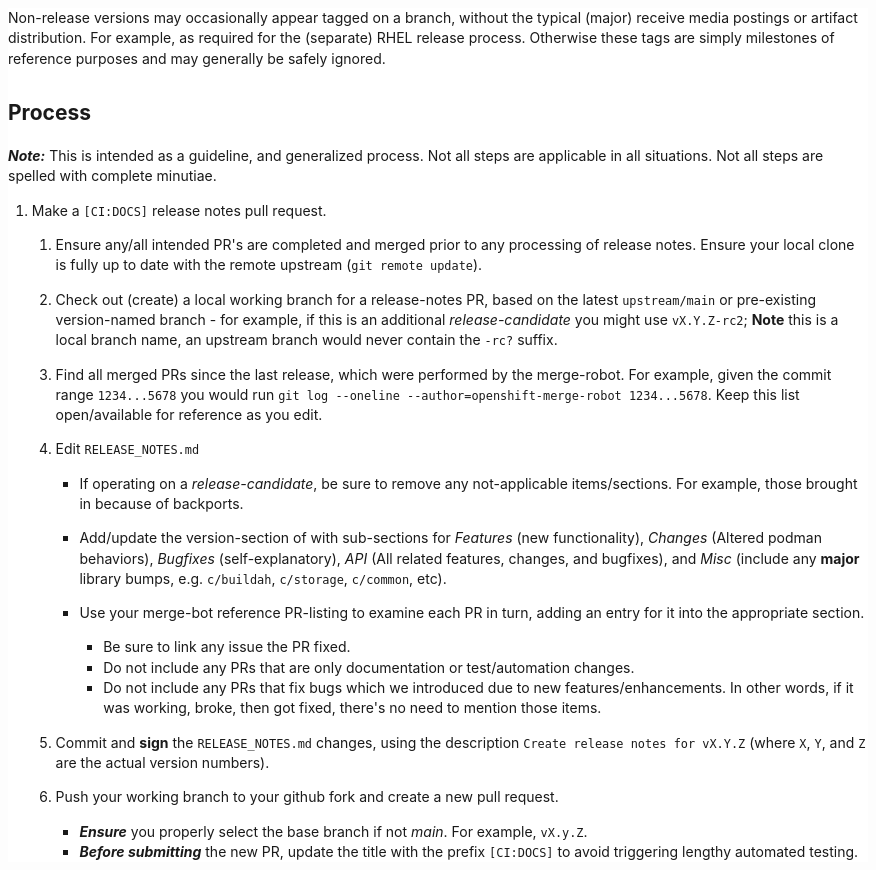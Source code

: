 Non-release versions may occasionally appear tagged on a branch, without
the typical (major) receive media postings or artifact distribution.  For
example, as required for the (separate) RHEL release process.  Otherwise
these tags are simply milestones of reference purposes and may
generally be safely ignored.

## Process

***Note:*** This is intended as a guideline, and generalized process.
Not all steps are applicable in all situations.  Not all steps are
spelled with complete minutiae.

1. Make a `[CI:DOCS]` release notes pull request.

   1. Ensure any/all intended PR's are completed and merged prior to any
      processing of release notes.  Ensure your local clone is fully up to
      date with the remote upstream (`git remote update`).
   1. Check out (create) a local working branch for a release-notes PR,
      based on the latest `upstream/main` or pre-existing version-named
      branch - for example, if this is an additional *release-candidate*
      you might use `vX.Y.Z-rc2`;  **Note** this is a local branch name,
      an upstream branch would never contain the `-rc?` suffix.
   1. Find all merged PRs since the last release, which were performed by
      the merge-robot.  For example, given the commit range `1234...5678`
      you would run `git log --oneline --author=openshift-merge-robot 1234...5678`.
      Keep this list open/available for reference as you edit.
   1. Edit `RELEASE_NOTES.md`

      * If operating on a *release-candidate*, be sure to remove any
        not-applicable items/sections.  For example, those brought in
        because of backports.
      * Add/update the version-section of with sub-sections for *Features*
        (new functionality), *Changes* (Altered podman behaviors),
        *Bugfixes* (self-explanatory), *API* (All related features,
        changes, and bugfixes), and *Misc* (include any **major**
        library bumps, e.g. `c/buildah`, `c/storage`, `c/common`, etc).
      * Use your merge-bot reference PR-listing to examine each PR in turn,
        adding an entry for it into the appropriate section.

        * Be sure to link any issue the PR fixed.
        * Do not include any PRs that are only documentation or test/automation
          changes.
        * Do not include any PRs that fix bugs which we introduced due to
          new features/enhancements.  In other words, if it was working, broke, then
          got fixed, there's no need to mention those items.

   1. Commit and **sign** the `RELEASE_NOTES.md` changes, using the description
      `Create release notes for vX.Y.Z` (where `X`, `Y`, and `Z` are the
      actual version numbers).
   1. Push your working branch to your github fork and create a new pull request.

      * ***Ensure*** you properly select the base branch if not *main*.
        For example, `vX.y.Z`.
      * ***Before submitting*** the new PR, update the title with the
        prefix `[CI:DOCS]` to avoid triggering lengthy automated testing.

